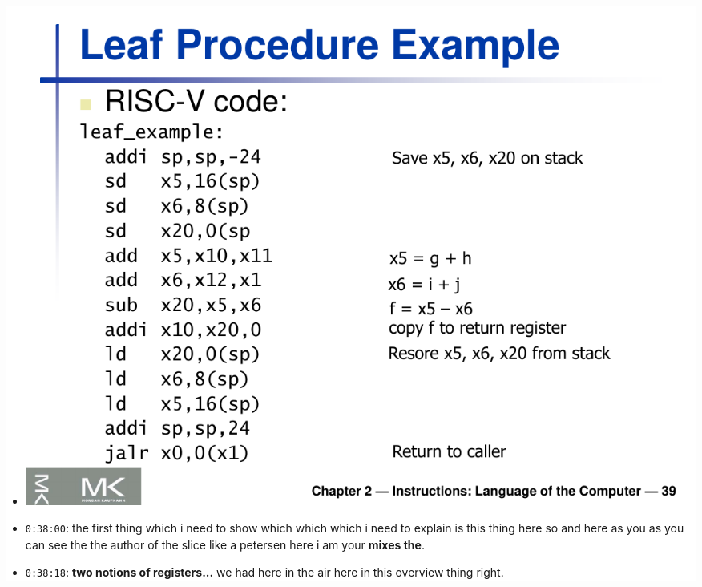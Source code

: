 - ![new_21](./_Computer-Architecture-Chapter-2-2022-11-08-slide-33-to-46_imgs/new_00:37:46.png)

- `0:38:00`: the first thing which i need to show which which which i need to explain is this thing here so and here as you as you can see the the author of the slice like a petersen here i am your **mixes the**.
- `0:38:18`: **two notions of registers...** we had here in the air here in this overview thing right.
